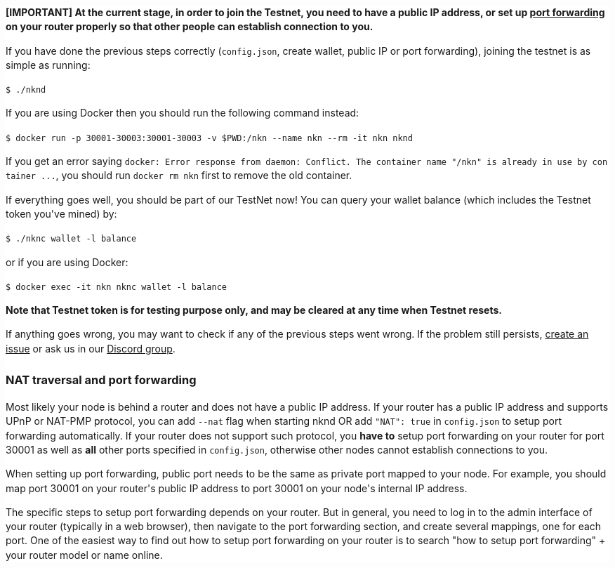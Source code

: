 **[IMPORTANT] At the current stage, in order to join the Testnet, you need to
have a public IP address, or set up [port forwarding](#port-forwarding) on your
router properly so that other people can establish connection to you.**

If you have done the previous steps correctly (`config.json`, create wallet,
public IP or port forwarding), joining the testnet is as simple as running:

```shell
$ ./nknd
```

If you are using Docker then you should run the following command instead:

```shell
$ docker run -p 30001-30003:30001-30003 -v $PWD:/nkn --name nkn --rm -it nkn nknd
```

If you get an error saying `docker: Error response from daemon: Conflict. The
container name "/nkn" is already in use by container ...`, you should run
`docker rm nkn` first to remove the old container.

If everything goes well, you should be part of our TestNet now! You can query
your wallet balance (which includes the Testnet token you've mined) by:

```shell
$ ./nknc wallet -l balance
```

or if you are using Docker:

```shell
$ docker exec -it nkn nknc wallet -l balance
```

**Note that Testnet token is for testing purpose only, and may be cleared at any
time when Testnet resets.**

If anything goes wrong, you may want to check if any of the previous steps went
wrong. If the problem still persists, [create an
issue](https://github.com/nknorg/nkn/issues/new) or ask us in our [Discord
group](#community).

### NAT traversal and port forwarding

Most likely your node is behind a router and does not have a public IP address.
If your router has a public IP address and supports UPnP or NAT-PMP protocol,
you can add `--nat` flag when starting nknd OR add `"NAT": true` in
`config.json` to setup port forwarding automatically. If your router does not
support such protocol, you **have to** setup port forwarding on your router for
port 30001 as well as **all** other ports specified in `config.json`, otherwise
other nodes cannot establish connections to you.

When setting up port forwarding, public port needs to be the same as private
port mapped to your node. For example, you should map port 30001 on your
router's public IP address to port 30001 on your node's internal IP address.

The specific steps to setup port forwarding depends on your router. But in
general, you need to log in to the admin interface of your router (typically in
a web browser), then navigate to the port forwarding section, and create several
mappings, one for each port. One of the easiest way to find out how to setup
port forwarding on your router is to search "how to setup port forwarding" +
your router model or name online.
